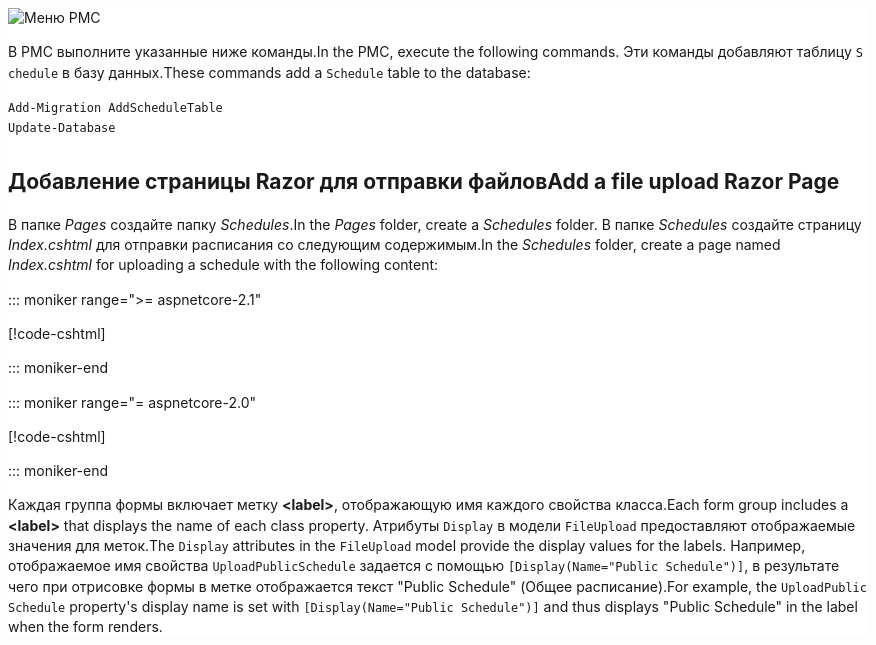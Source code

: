 ![Меню PMC](upload-files/_static/pmc.png)

<span data-ttu-id="fcf35-175">В PMC выполните указанные ниже команды.</span><span class="sxs-lookup"><span data-stu-id="fcf35-175">In the PMC, execute the following commands.</span></span> <span data-ttu-id="fcf35-176">Эти команды добавляют таблицу `Schedule` в базу данных.</span><span class="sxs-lookup"><span data-stu-id="fcf35-176">These commands add a `Schedule` table to the database:</span></span>

```powershell
Add-Migration AddScheduleTable
Update-Database
```

## <a name="add-a-file-upload-razor-page"></a><span data-ttu-id="fcf35-177">Добавление страницы Razor для отправки файлов</span><span class="sxs-lookup"><span data-stu-id="fcf35-177">Add a file upload Razor Page</span></span>

<span data-ttu-id="fcf35-178">В папке *Pages* создайте папку *Schedules*.</span><span class="sxs-lookup"><span data-stu-id="fcf35-178">In the *Pages* folder, create a *Schedules* folder.</span></span> <span data-ttu-id="fcf35-179">В папке *Schedules* создайте страницу *Index.cshtml* для отправки расписания со следующим содержимым.</span><span class="sxs-lookup"><span data-stu-id="fcf35-179">In the *Schedules* folder, create a page named *Index.cshtml* for uploading a schedule with the following content:</span></span>

::: moniker range=">= aspnetcore-2.1"

[!code-cshtml[](upload-files/samples/2.x/RazorPagesMovie/Pages/Schedules/Index.cshtml)]

::: moniker-end

::: moniker range="= aspnetcore-2.0"

[!code-cshtml[](upload-files/samples/1.x/RazorPagesMovie/Pages/Schedules/Index.cshtml)]

::: moniker-end

<span data-ttu-id="fcf35-180">Каждая группа формы включает метку **\<label>**, отображающую имя каждого свойства класса.</span><span class="sxs-lookup"><span data-stu-id="fcf35-180">Each form group includes a **\<label>** that displays the name of each class property.</span></span> <span data-ttu-id="fcf35-181">Атрибуты `Display` в модели `FileUpload` предоставляют отображаемые значения для меток.</span><span class="sxs-lookup"><span data-stu-id="fcf35-181">The `Display` attributes in the `FileUpload` model provide the display values for the labels.</span></span> <span data-ttu-id="fcf35-182">Например, отображаемое имя свойства `UploadPublicSchedule` задается с помощью `[Display(Name="Public Schedule")]`, в результате чего при отрисовке формы в метке отображается текст "Public Schedule" (Общее расписание).</span><span class="sxs-lookup"><span data-stu-id="fcf35-182">For example, the `UploadPublicSchedule` property's display name is set with `[Display(Name="Public Schedule")]` and thus displays "Public Schedule" in the label when the form renders.</span></span>
